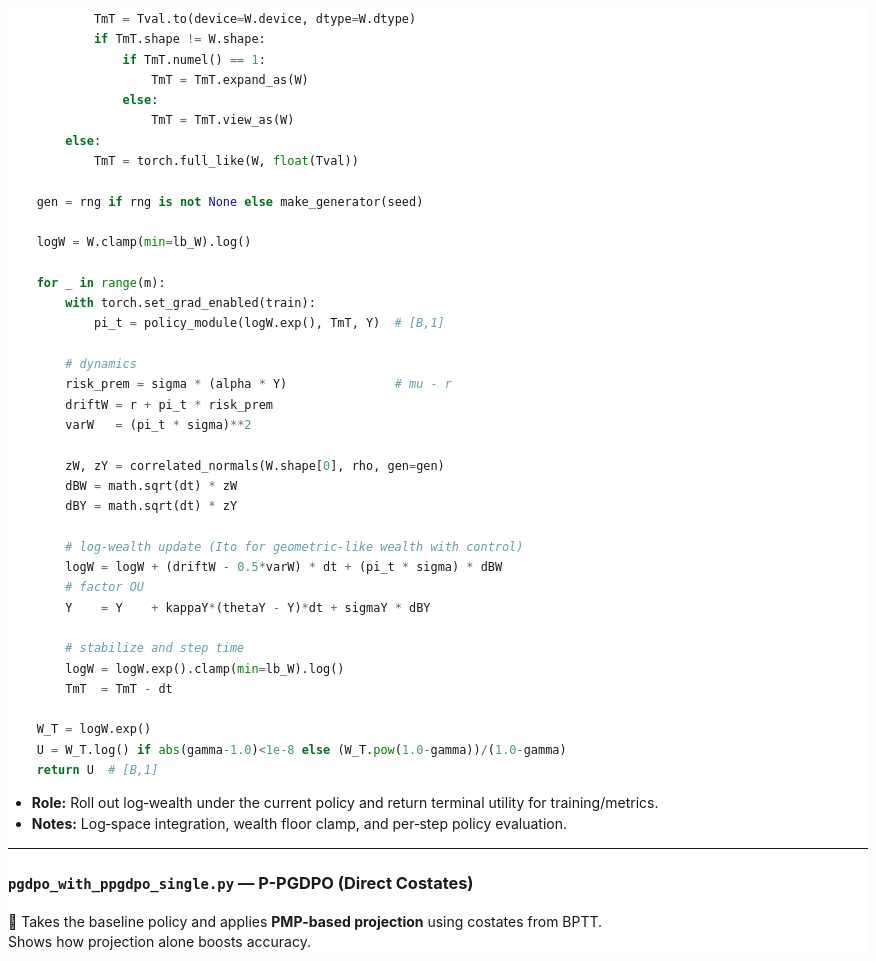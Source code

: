 ```python
            TmT = Tval.to(device=W.device, dtype=W.dtype)
            if TmT.shape != W.shape:
                if TmT.numel() == 1:
                    TmT = TmT.expand_as(W)
                else:
                    TmT = TmT.view_as(W)
        else:
            TmT = torch.full_like(W, float(Tval))

    gen = rng if rng is not None else make_generator(seed)

    logW = W.clamp(min=lb_W).log()

    for _ in range(m):
        with torch.set_grad_enabled(train):
            pi_t = policy_module(logW.exp(), TmT, Y)  # [B,1]

        # dynamics
        risk_prem = sigma * (alpha * Y)               # mu - r
        driftW = r + pi_t * risk_prem
        varW   = (pi_t * sigma)**2

        zW, zY = correlated_normals(W.shape[0], rho, gen=gen)
        dBW = math.sqrt(dt) * zW
        dBY = math.sqrt(dt) * zY

        # log-wealth update (Ito for geometric-like wealth with control)
        logW = logW + (driftW - 0.5*varW) * dt + (pi_t * sigma) * dBW
        # factor OU
        Y    = Y    + kappaY*(thetaY - Y)*dt + sigmaY * dBY

        # stabilize and step time
        logW = logW.exp().clamp(min=lb_W).log()
        TmT  = TmT - dt

    W_T = logW.exp()
    U = W_T.log() if abs(gamma-1.0)<1e-8 else (W_T.pow(1.0-gamma))/(1.0-gamma)
    return U  # [B,1]
```
- **Role:** Roll out log‑wealth under the current policy and return terminal utility for training/metrics.
- **Notes:** Log‑space integration, wealth floor clamp, and per‑step policy evaluation.

---

### `pgdpo_with_ppgdpo_single.py` — **P-PGDPO (Direct Costates)**
🎯 Takes the baseline policy and applies **PMP-based projection** using costates from BPTT.  
Shows how projection alone boosts accuracy.

